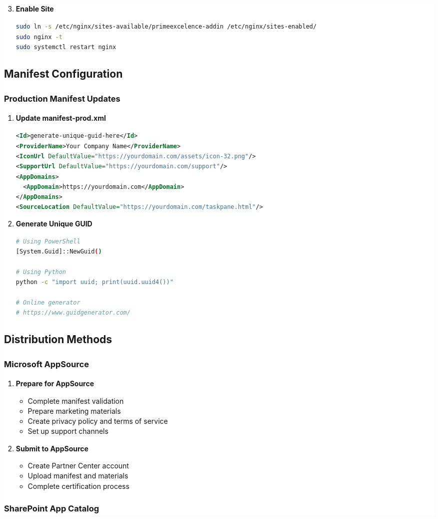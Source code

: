 3. **Enable Site**
   ```bash
   sudo ln -s /etc/nginx/sites-available/primeexcelence-addin /etc/nginx/sites-enabled/
   sudo nginx -t
   sudo systemctl restart nginx
   ```

## Manifest Configuration

### Production Manifest Updates

1. **Update manifest-prod.xml**
   ```xml
   <Id>generate-unique-guid-here</Id>
   <ProviderName>Your Company Name</ProviderName>
   <IconUrl DefaultValue="https://yourdomain.com/assets/icon-32.png"/>
   <SupportUrl DefaultValue="https://yourdomain.com/support"/>
   <AppDomains>
     <AppDomain>https://yourdomain.com</AppDomain>
   </AppDomains>
   <SourceLocation DefaultValue="https://yourdomain.com/taskpane.html"/>
   ```

2. **Generate Unique GUID**
   ```bash
   # Using PowerShell
   [System.Guid]::NewGuid()

   # Using Python
   python -c "import uuid; print(uuid.uuid4())"

   # Online generator
   # https://www.guidgenerator.com/
   ```

## Distribution Methods

### Microsoft AppSource

1. **Prepare for AppSource**
   - Complete manifest validation
   - Prepare marketing materials
   - Create privacy policy and terms of service
   - Set up support channels

2. **Submit to AppSource**
   - Create Partner Center account
   - Upload manifest and materials
   - Complete certification process

### SharePoint App Catalog
